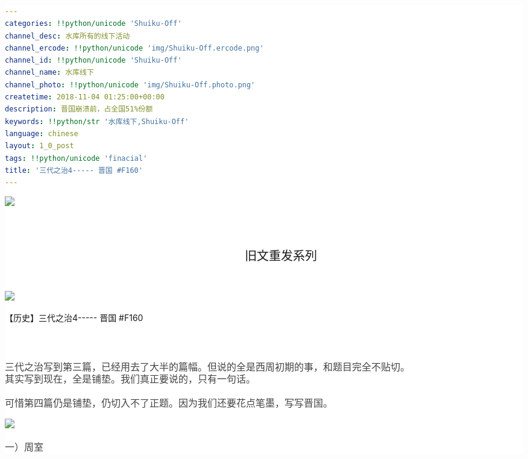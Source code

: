 ```yaml
---
categories: !!python/unicode 'Shuiku-Off'
channel_desc: 水库所有的线下活动
channel_ercode: !!python/unicode 'img/Shuiku-Off.ercode.png'
channel_id: !!python/unicode 'Shuiku-Off'
channel_name: 水库线下
channel_photo: !!python/unicode 'img/Shuiku-Off.photo.png'
createtime: 2018-11-04 01:25:00+00:00
description: 晋国崩溃前，占全国51%份额
keywords: !!python/str '水库线下,Shuiku-Off'
language: chinese
layout: 1_0_post
tags: !!python/unicode 'finacial'
title: '三代之治4----- 晋国 #F160'
---
```

<div class="rich_media_content" id="js_content">
<p style="white-space: normal;">
<img class="" data-copyright="0" data-ratio="0.08352402745995423" data-s="300,640" data-src="" data-type="png" data-w="874" src="{{ '/img/ibkgib9IoiaJWncCNtA15AldEMNpVP7QjgLVsgQNwVhGk70nzia9BFJibx913mFEjhlxKXfIDmMoMhN4XyatBGxhiaQw.png' | prepend: site.img | replace: '//','/' }}"/>
</p>
<p style="margin-top: 0.5em;margin-bottom: 0.5em;max-width: 100%;min-height: 1em;white-space: pre-wrap;text-align: center;">
<span style="max-width: 100%;font-size: 20px;box-sizing: border-box !important;word-wrap: break-word !important;">
          旧文重发系列
         </span>
</p>
<p style="white-space: normal;">
<img class="" data-copyright="0" data-ratio="0.04919908466819222" data-s="300,640" data-src="" data-type="png" data-w="874" src="{{ '/img/ibkgib9IoiaJWncCNtA15AldEMNpVP7QjgLN8fCp2x90AQBqVamf9dBIic01qwsJ9ib8tMgab2qJvWLVvzYM86InPZA.png' | prepend: site.img | replace: '//','/' }}"/>
</p>
<p style="white-space: normal;">
         【历史】三代之治4----- 晋国 #F160
         <br/>
<br/>
<br/>
<br/>
<span style="font-family: 楷体, 楷体_GB2312;word-wrap: break-word;color: rgb(68, 68, 68);font-size: 16px;line-height: 14px;background-color: rgb(255, 255, 255);">
          三代之治写到第三篇，已经用去了大半的篇幅。但说的全是西周初期的事，和题目完全不贴切。
          <br style="word-wrap: break-word;"/>
          其实写到现在，全是铺垫。我们真正要说的，只有一句话。
          <br style="word-wrap: break-word;"/>
<br style="word-wrap: break-word;"/>
          可惜第四篇仍是铺垫，仍切入不了正题。因为我们还要花点笔墨，写写晋国。
         </span>
</p>
<p style="white-space: normal;">
<span style="font-family: 楷体, 楷体_GB2312;word-wrap: break-word;color: rgb(68, 68, 68);font-size: 14px;line-height: 14px;background-color: rgb(255, 255, 255);">
<span style="font-size: 4px;word-wrap: break-word;">
<img class="" data-ratio="1" data-s="300,640" data-src="" data-type="jpeg" data-w="725" src="{{ '/img/Ok4hZ0tV6r4aqJfMWvJlE7F37vGeWcB5D0ej99vlNfqsCm7ez4pNKELd8kYS9WLHMlu9Jgiahx5icE0ibfbzia4cOw.jpeg' | prepend: site.img | replace: '//','/' }}"/>
<br/>
</span>
</span>
</p>
<p style="white-space: normal;">
<span style="font-size: 16px;">
<span style="word-wrap: break-word;font-family: 楷体, 楷体_GB2312;color: rgb(68, 68, 68);line-height: 14px;background-color: rgb(255, 255, 255);">
<span style="word-wrap: break-word;line-height: 14px;">
            一）周室